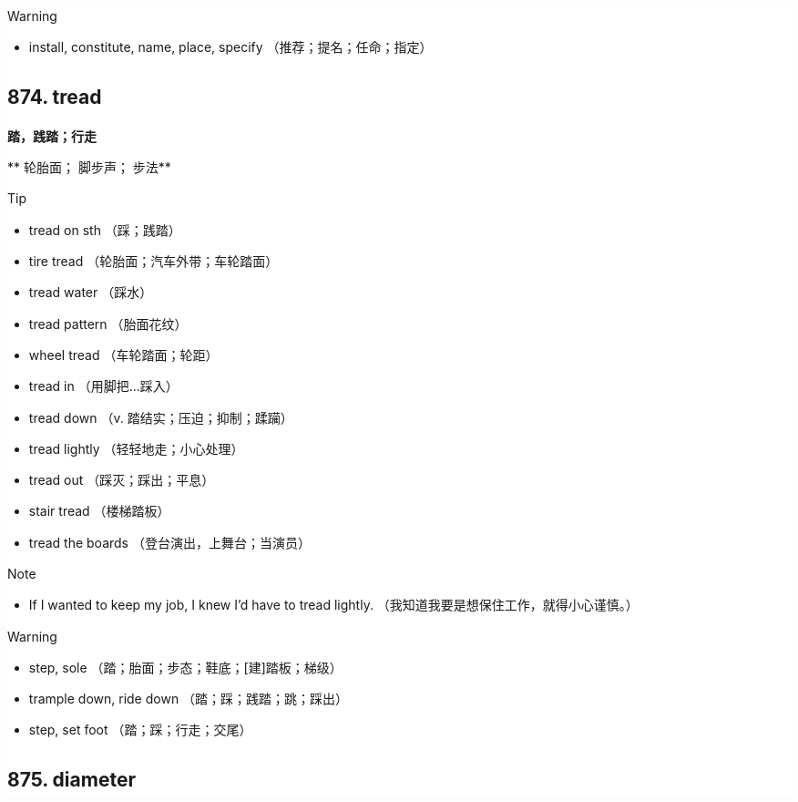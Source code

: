 > [!WARNING]
>
> - install, constitute, name, place, specify （推荐；提名；任命；指定）
>

## 874. tread

**踏，践踏；行走**

** 轮胎面； 脚步声； 步法**

> [!TIP]
>
> - tread on sth （踩；践踏）
>
> - tire tread （轮胎面；汽车外带；车轮踏面）
>
> - tread water （踩水）
>
> - tread pattern （胎面花纹）
>
> - wheel tread （车轮踏面；轮距）
>
> - tread in （用脚把…踩入）
>
> - tread down （v. 踏结实；压迫；抑制；蹂躏）
>
> - tread lightly （轻轻地走；小心处理）
>
> - tread out （踩灭；踩出；平息）
>
> - stair tread （楼梯踏板）
>
> - tread the boards （登台演出，上舞台；当演员）
>

> [!NOTE]
>
> - If I wanted to keep my job, I knew I’d have to tread lightly. （我知道我要是想保住工作，就得小心谨慎。）
>

> [!WARNING]
>
> - step, sole （踏；胎面；步态；鞋底；[建]踏板；梯级）
>
> - trample down, ride down （踏；踩；践踏；跳；踩出）
>
> - step, set foot （踏；踩；行走；交尾）
>

## 875. diameter
